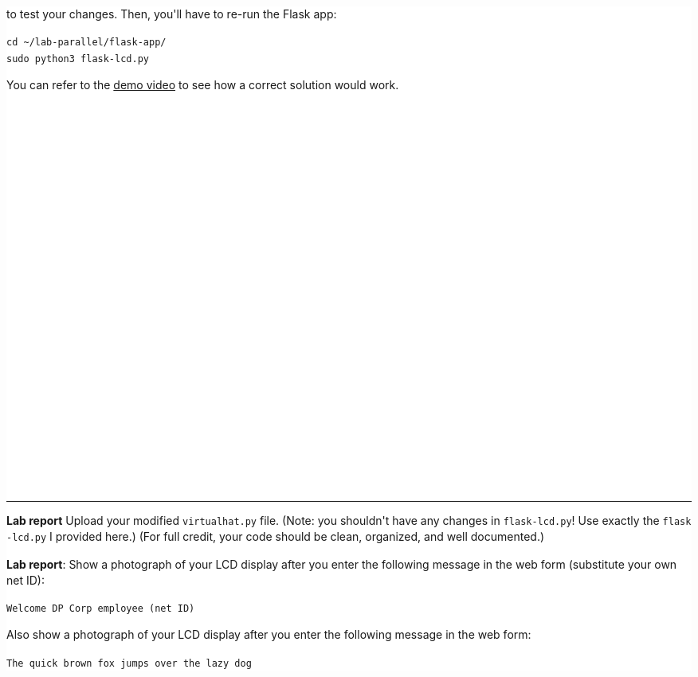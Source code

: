 to test your changes. Then, you'll have to re-run the Flask app:


```
cd ~/lab-parallel/flask-app/
sudo python3 flask-lcd.py
```

You can refer to the [demo video](https://stream.nyu.edu/media/16x2+LCD+Display+Flask+app+demo/1_4bda7efn) to see how a correct solution would work.

<div style="max-width:1280px"><div style="position:relative;padding-bottom:56.25%"><iframe id="kaltura_player" src="https://cdnapisec.kaltura.com/p/1674401/sp/167440100/embedIframeJs/uiconf_id/23435151/partner_id/1674401?iframeembed=true&playerId=kaltura_player&entry_id=1_4bda7efn&flashvars[streamerType]=auto&amp;flashvars[localizationCode]=en&amp;flashvars[leadWithHTML5]=true&amp;flashvars[sideBarContainer.plugin]=true&amp;flashvars[sideBarContainer.position]=left&amp;flashvars[sideBarContainer.clickToClose]=true&amp;flashvars[chapters.plugin]=true&amp;flashvars[chapters.layout]=vertical&amp;flashvars[chapters.thumbnailRotator]=false&amp;flashvars[streamSelector.plugin]=true&amp;flashvars[EmbedPlayer.SpinnerTarget]=videoHolder&amp;flashvars[dualScreen.plugin]=true&amp;flashvars[LeadWithHLSOnFlash]=true&amp;flashvars[Kaltura.addCrossoriginToIframe]=true&amp;&wid=1_pzwlybd2" width="1280" height="720" allowfullscreen webkitallowfullscreen mozAllowFullScreen allow="autoplay *; fullscreen *; encrypted-media *" sandbox="allow-forms allow-same-origin allow-scripts allow-top-navigation allow-pointer-lock allow-popups allow-modals allow-orientation-lock allow-popups-to-escape-sandbox allow-presentation allow-top-navigation-by-user-activation" frameborder="0" title="Kaltura Player" style="position:absolute;top:0;left:0;width:100%;height:100%"></iframe></div></div>

---

**Lab report** Upload your modified `virtualhat.py` file.  (Note: you shouldn't have any changes in `flask-lcd.py`! Use exactly the `flask-lcd.py` I provided here.) (For full credit, your code should be clean, organized, and well documented.)

**Lab report**: Show a photograph of your LCD display after you enter the following message in the web form (substitute your own net ID):

```text
Welcome DP Corp employee (net ID)
```

Also show a photograph of your LCD display after you enter the following message in the web form:


```text
The quick brown fox jumps over the lazy dog
```


